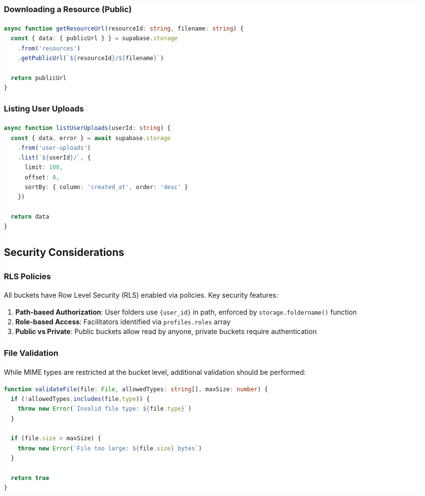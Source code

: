 ### Downloading a Resource (Public)
```typescript
async function getResourceUrl(resourceId: string, filename: string) {
  const { data: { publicUrl } } = supabase.storage
    .from('resources')
    .getPublicUrl(`${resourceId}/${filename}`)

  return publicUrl
}
```

### Listing User Uploads
```typescript
async function listUserUploads(userId: string) {
  const { data, error } = await supabase.storage
    .from('user-uploads')
    .list(`${userId}/`, {
      limit: 100,
      offset: 0,
      sortBy: { column: 'created_at', order: 'desc' }
    })

  return data
}
```

## Security Considerations

### RLS Policies
All buckets have Row Level Security (RLS) enabled via policies. Key security features:

1. **Path-based Authorization**: User folders use `{user_id}` in path, enforced by `storage.foldername()` function
2. **Role-based Access**: Facilitators identified via `profiles.roles` array
3. **Public vs Private**: Public buckets allow read by anyone, private buckets require authentication

### File Validation
While MIME types are restricted at the bucket level, additional validation should be performed:

```typescript
function validateFile(file: File, allowedTypes: string[], maxSize: number) {
  if (!allowedTypes.includes(file.type)) {
    throw new Error(`Invalid file type: ${file.type}`)
  }

  if (file.size > maxSize) {
    throw new Error(`File too large: ${file.size} bytes`)
  }

  return true
}
```
